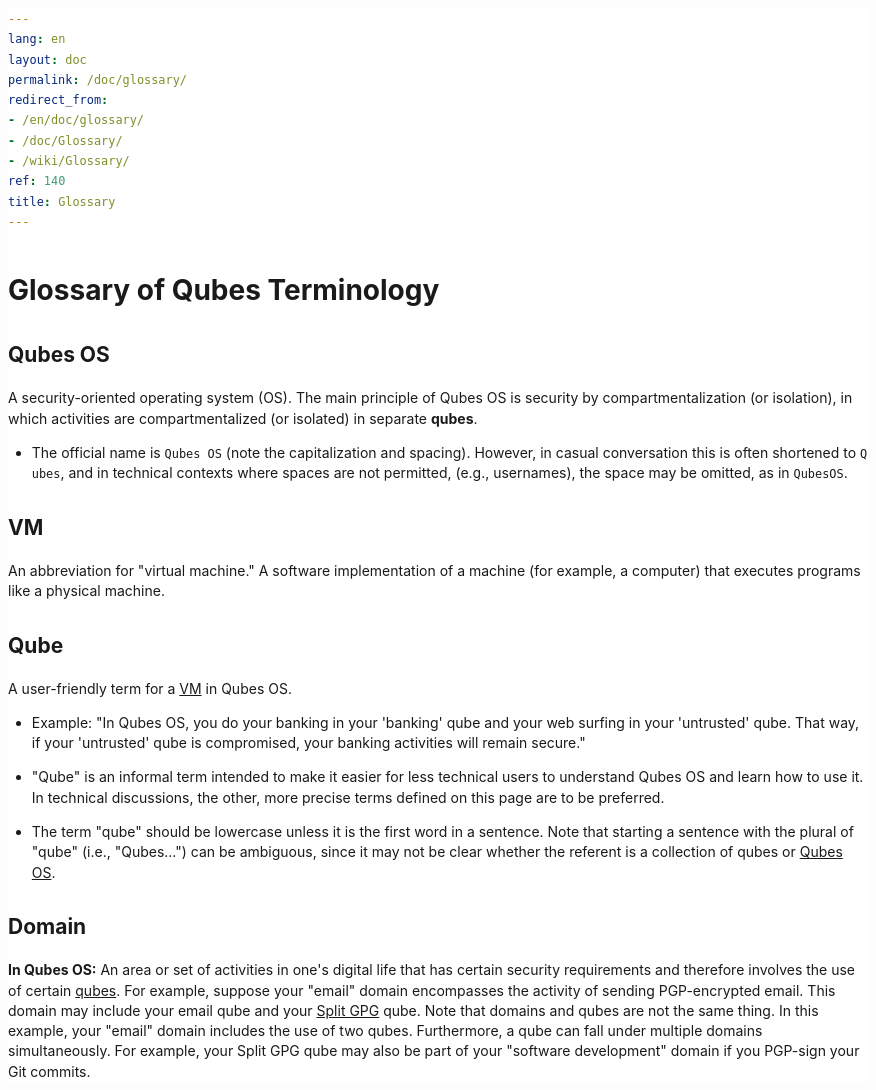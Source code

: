 ```yaml
---
lang: en
layout: doc
permalink: /doc/glossary/
redirect_from:
- /en/doc/glossary/
- /doc/Glossary/
- /wiki/Glossary/
ref: 140
title: Glossary
---
```


Glossary of Qubes Terminology
=============================

Qubes OS
--------
A security-oriented operating system (OS). 
The main principle of Qubes OS is security by compartmentalization (or isolation), in which activities are compartmentalized (or isolated) in separate **qubes**.

 * The official name is `Qubes OS` (note the capitalization and spacing).
   However, in casual conversation this is often shortened to `Qubes`, and in technical contexts where spaces are not permitted, (e.g., usernames), the space may be omitted, as in `QubesOS`.

VM
--
An abbreviation for "virtual machine." 
A software implementation of a machine (for example, a computer) that executes programs like a physical machine.

Qube
----
A user-friendly term for a [VM](#vm) in Qubes OS.

 * Example: "In Qubes OS, you do your banking in your 'banking' qube and your web surfing in your 'untrusted' qube. That way, if your 'untrusted' qube is compromised, your banking activities will remain secure."

 * "Qube" is an informal term intended to make it easier for less technical users to understand Qubes OS and learn how to use it. In technical discussions, the other, more precise terms defined on this page are to be preferred.

 * The term "qube" should be lowercase unless it is the first word in a sentence. Note that starting a sentence with the plural of "qube" (i.e., "Qubes...") can be ambiguous, since it may not be clear whether the referent is a collection of qubes or [Qubes OS](#qubes-os).

Domain
------
**In Qubes OS:** An area or set of activities in one's digital life that has certain security requirements and therefore involves the use of certain [qubes](#qube).
For example, suppose your "email" domain encompasses the activity of sending PGP-encrypted email.
This domain may include your email qube and your [Split GPG](/doc/split-gpg) qube.
Note that domains and qubes are not the same thing.
In this example, your "email" domain includes the use of two qubes.
Furthermore, a qube can fall under multiple domains simultaneously.
For example, your Split GPG qube may also be part of your "software development" domain if you PGP-sign your Git commits.
